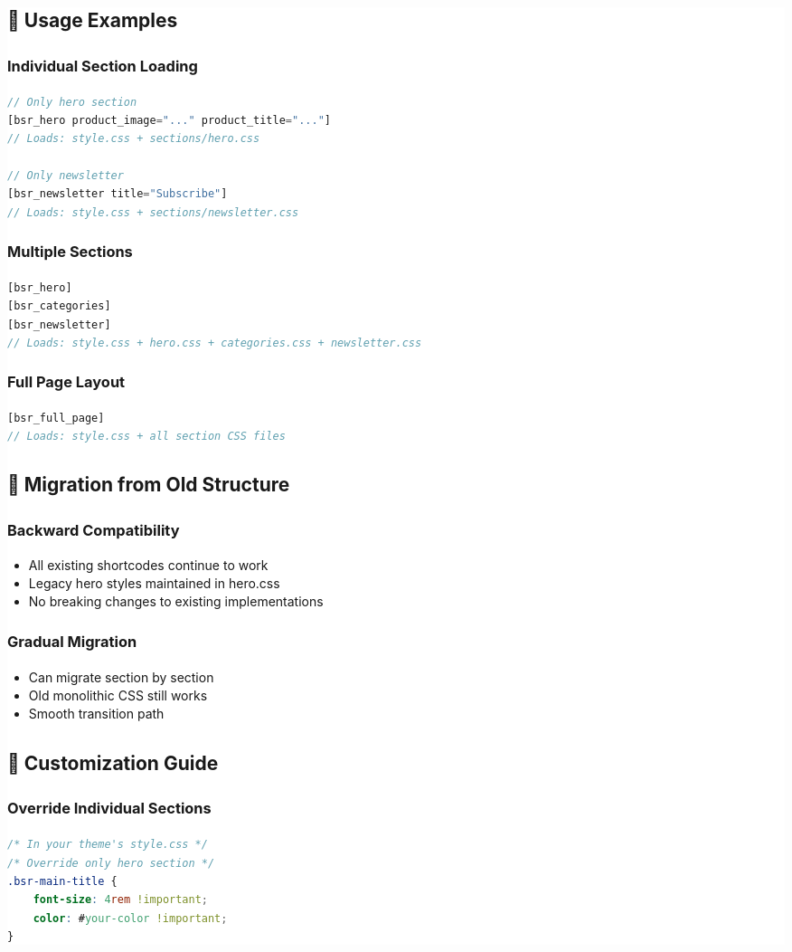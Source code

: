 ## 🚀 **Usage Examples**

### **Individual Section Loading**
```php
// Only hero section
[bsr_hero product_image="..." product_title="..."]
// Loads: style.css + sections/hero.css

// Only newsletter
[bsr_newsletter title="Subscribe"]
// Loads: style.css + sections/newsletter.css
```

### **Multiple Sections**
```php
[bsr_hero]
[bsr_categories]
[bsr_newsletter]
// Loads: style.css + hero.css + categories.css + newsletter.css
```

### **Full Page Layout**
```php
[bsr_full_page]
// Loads: style.css + all section CSS files
```

## 🔧 **Migration from Old Structure**

### **Backward Compatibility**
- All existing shortcodes continue to work
- Legacy hero styles maintained in hero.css
- No breaking changes to existing implementations

### **Gradual Migration**
- Can migrate section by section
- Old monolithic CSS still works
- Smooth transition path

## 🎨 **Customization Guide**

### **Override Individual Sections**
```css
/* In your theme's style.css */
/* Override only hero section */
.bsr-main-title {
    font-size: 4rem !important;
    color: #your-color !important;
}
```

